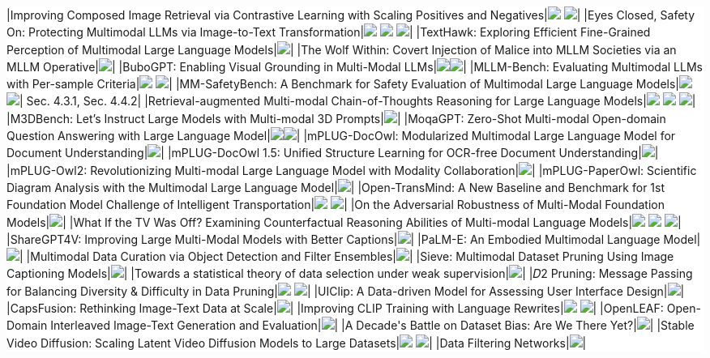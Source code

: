 |Improving Composed Image Retrieval via Contrastive Learning with Scaling Positives and Negatives|![](https://img.shields.io/badge/Data4Model--Scaling--Up--Augmentation-f1db9d) ![](https://img.shields.io/badge/Model4Data--Synthesis--Creator-b4d4fb)|
|Eyes Closed, Safety On: Protecting Multimodal LLMs via Image-to-Text Transformation|![](https://img.shields.io/badge/Data4Model--Usability--Following--Prompt-d3f0aa) ![](https://img.shields.io/badge/Data4Model--Usability--Ethic--Toxicity-d3f0aa) ![](https://img.shields.io/badge/Model4Data--Synthesis--Evaluator-b4d4fb)|
|TextHawk: Exploring Efficient Fine-Grained Perception of Multimodal Large Language Models|![](https://img.shields.io/badge/Data4Model--Scaling--Up--Acquisition-f1db9d)|
|The Wolf Within: Covert Injection of Malice into MLLM Societies via an MLLM Operative|![](https://img.shields.io/badge/Data4Model--Usability--Ethic--Toxicity-d3f0aa)|
|BuboGPT: Enabling Visual Grounding in Multi-Modal LLMs|![](https://img.shields.io/badge/Model4Data--Synthesis--Mapper-b4d4fb)![](https://img.shields.io/badge/Data4Model--Scaling--Up--Acquisition-f1db9d)|
|MLLM-Bench: Evaluating Multimodal LLMs with Per-sample Criteria|![](https://img.shields.io/badge/Data4Model--Usability--Eval--Understanding-d3f0aa) ![](https://img.shields.io/badge/Model4Data--Synthesis--Evaluator-b4d4fb)|
|MM-SafetyBench: A Benchmark for Safety Evaluation of Multimodal Large Language Models|![](https://img.shields.io/badge/Data4Model--Usability--Eval--Generation-d3f0aa) ![](https://img.shields.io/badge/Data4Model--Usability--Ethic--Toxicity-d3f0aa)| Sec. 4.3.1,  Sec. 4.4.2|
|Retrieval-augmented Multi-modal Chain-of-Thoughts Reasoning for Large Language Models|![](https://img.shields.io/badge/Data4Model--Usability--Following--ICL-d3f0aa) ![](https://img.shields.io/badge/Data4Model--Usability--Reasoning--MultiHop-d3f0aa) ![](https://img.shields.io/badge/Data4Model--Scaling--Up--Diversity-f1db9d)|
|M3DBench: Let’s Instruct Large Models with Multi-modal 3D Prompts|![](https://img.shields.io/badge/Data4Model--Usability--Eval--Understanding-d3f0aa)|
|MoqaGPT: Zero-Shot Multi-modal Open-domain Question Answering with Large Language Model|![](https://img.shields.io/badge/Model4Data--Insights--Analyzer-f2c0c6)![](https://img.shields.io/badge/Model4Data--Synthesis--Mapper-b4d4fb)|
|mPLUG-DocOwl: Modularized Multimodal Large Language Model for Document Understanding|![](https://img.shields.io/badge/Model4Data--Insights--Analyzer-f2c0c6)|
|mPLUG-DocOwl 1.5: Unified Structure Learning for OCR-free Document Understanding|![](https://img.shields.io/badge/Model4Data--Insights--Analyzer-f2c0c6)|
|mPLUG-Owl2: Revolutionizing Multi-modal Large Language Model with Modality Collaboration|![](https://img.shields.io/badge/Data4Model--Scaling--Up--Augmentation-f1db9d)|
|mPLUG-PaperOwl: Scientific Diagram Analysis with the Multimodal Large Language Model|![](https://img.shields.io/badge/Model4Data--Insights--Analyzer-f2c0c6)|
|Open-TransMind: A New Baseline and Benchmark for 1st Foundation Model Challenge of Intelligent Transportation|![](https://img.shields.io/badge/Data4Model--Usability--Eval--Understanding-d3f0aa) ![](https://img.shields.io/badge/Data4Model--Usability--Eval--Retrieval-d3f0aa)|
|On the Adversarial Robustness of Multi-Modal Foundation Models|![](https://img.shields.io/badge/Data4Model--Usability--Ethic--Toxicity-d3f0aa)|
|What If the TV Was Off? Examining Counterfactual Reasoning Abilities of Multi-modal Language Models|![](https://img.shields.io/badge/Data4Model--Usability--Reasoning--SingleHop-d3f0aa) ![](https://img.shields.io/badge/Model4Data--Synthesis--Filter-b4d4fb) ![](https://img.shields.io/badge/Model4Data--Synthesis--Creator-b4d4fb)|
|ShareGPT4V: Improving Large Multi-Modal Models with Better Captions|![](https://img.shields.io/badge/Data4Model--Scaling--Up--Acquisition-f1db9d)|
|PaLM-E: An Embodied Multimodal Language Model|![](https://img.shields.io/badge/Data4Model--Scaling--Up--Diversity-f1db9d)|
|Multimodal Data Curation via Object Detection and Filter Ensembles|![](https://img.shields.io/badge/Data4Model--Scaling--Effectiveness--Condensation-f1db9d)|
|Sieve: Multimodal Dataset Pruning Using Image Captioning Models|![](https://img.shields.io/badge/Data4Model--Scaling--Effectiveness--Condensation-f1db9d)|
|Towards a statistical theory of data selection under weak supervision|![](https://img.shields.io/badge/Data4Model--Scaling--Effectiveness--Condensation-f1db9d)|
|𝐷2 Pruning: Message Passing for Balancing Diversity & Difficulty in Data Pruning|![](https://img.shields.io/badge/Data4Model--Scaling--Up--Diversity-f1db9d) ![](https://img.shields.io/badge/Data4Model--Scaling--Effectiveness--Condensation-f1db9d)|
|UIClip: A Data-driven Model for Assessing User Interface Design|![](https://img.shields.io/badge/Data4Model--Scaling--Up--Acquisition-f1db9d)|
|CapsFusion: Rethinking Image-Text Data at Scale|![](https://img.shields.io/badge/Data4Model--Scaling--Up--Augmentation-f1db9d)|
|Improving CLIP Training with Language Rewrites|![](https://img.shields.io/badge/Model4Data--Synthesis--Mapper-b4d4fb) ![](https://img.shields.io/badge/Data4Model--Scaling--Up--Augmentation-f1db9d)|
|OpenLEAF: Open-Domain Interleaved Image-Text Generation and Evaluation|![](https://img.shields.io/badge/Data4Model--Usability--Eval--Generation-d3f0aa)|
|A Decade's Battle on Dataset Bias: Are We There Yet?|![](https://img.shields.io/badge/Data4Model--Scaling--Effectiveness--Mixture-f1db9d)|
|Stable Video Diffusion: Scaling Latent Video Diffusion Models to Large Datasets|![](https://img.shields.io/badge/Data4Model--Scaling--Up--Acquisition-f1db9d) ![](https://img.shields.io/badge/Data4Model--Scaling--Effectiveness--CrossModalAlignment-f1db9d)|
|Data Filtering Networks|![](https://img.shields.io/badge/Data4Model--Scaling--Effectiveness--Condensation-f1db9d)|